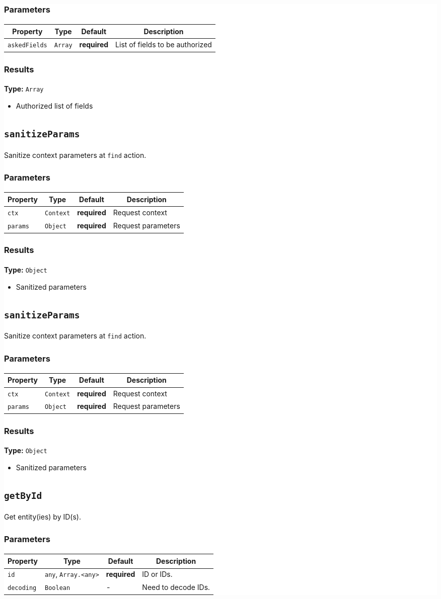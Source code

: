 ### Parameters
| Property | Type | Default | Description |
| -------- | ---- | ------- | ----------- |
| `askedFields` | `Array` | **required** | List of fields to be authorized |

### Results
**Type:** `Array`

- Authorized list of fields


## `sanitizeParams` 

Sanitize context parameters at `find` action.

### Parameters
| Property | Type | Default | Description |
| -------- | ---- | ------- | ----------- |
| `ctx` | `Context` | **required** | Request context |
| `params` | `Object` | **required** | Request parameters |

### Results
**Type:** `Object`

- Sanitized parameters


## `sanitizeParams` 

Sanitize context parameters at `find` action.

### Parameters
| Property | Type | Default | Description |
| -------- | ---- | ------- | ----------- |
| `ctx` | `Context` | **required** | Request context |
| `params` | `Object` | **required** | Request parameters |

### Results
**Type:** `Object`

- Sanitized parameters


## `getById` 

Get entity(ies) by ID(s).

### Parameters
| Property | Type | Default | Description |
| -------- | ---- | ------- | ----------- |
| `id` | `any`, `Array.<any>` | **required** | ID or IDs. |
| `decoding` | `Boolean` | - | Need to decode IDs. |
